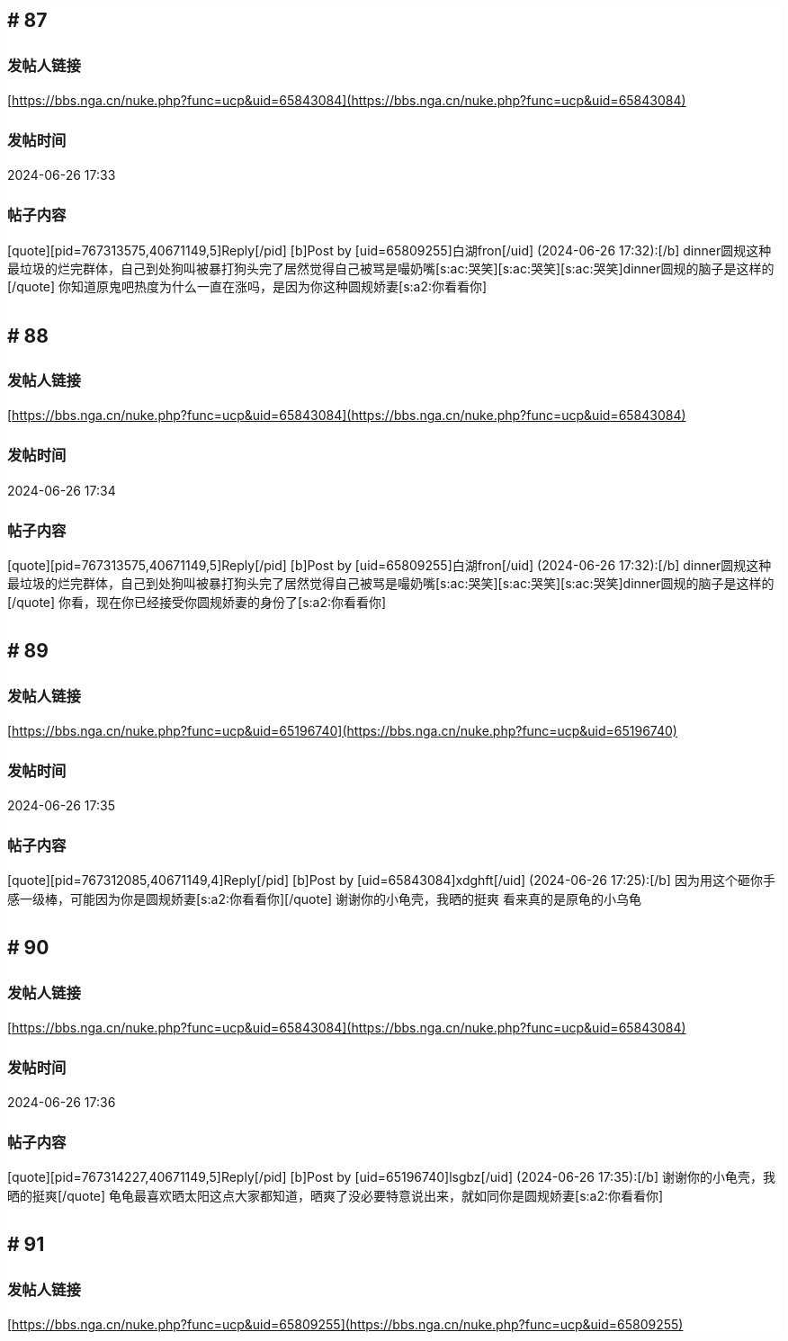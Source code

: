 ## \# 87
### 发帖人链接
[https://bbs.nga.cn/nuke.php?func=ucp&uid=65843084](https://bbs.nga.cn/nuke.php?func=ucp&uid=65843084)
### 发帖时间
2024-06-26 17:33
### 帖子内容
[quote][pid=767313575,40671149,5]Reply[/pid] [b]Post by [uid=65809255]白湖fron[/uid] (2024-06-26 17:32):[/b]
dinner圆规这种最垃圾的烂完群体，自己到处狗叫被暴打狗头完了居然觉得自己被骂是嘬奶嘴[s:ac:哭笑][s:ac:哭笑][s:ac:哭笑]dinner圆规的脑子是这样的[/quote]
你知道原鬼吧热度为什么一直在涨吗，是因为你这种圆规娇妻[s:a2:你看看你]
## \# 88
### 发帖人链接
[https://bbs.nga.cn/nuke.php?func=ucp&uid=65843084](https://bbs.nga.cn/nuke.php?func=ucp&uid=65843084)
### 发帖时间
2024-06-26 17:34
### 帖子内容
[quote][pid=767313575,40671149,5]Reply[/pid] [b]Post by [uid=65809255]白湖fron[/uid] (2024-06-26 17:32):[/b]
dinner圆规这种最垃圾的烂完群体，自己到处狗叫被暴打狗头完了居然觉得自己被骂是嘬奶嘴[s:ac:哭笑][s:ac:哭笑][s:ac:哭笑]dinner圆规的脑子是这样的[/quote]
你看，现在你已经接受你圆规娇妻的身份了[s:a2:你看看你]
## \# 89
### 发帖人链接
[https://bbs.nga.cn/nuke.php?func=ucp&uid=65196740](https://bbs.nga.cn/nuke.php?func=ucp&uid=65196740)
### 发帖时间
2024-06-26 17:35
### 帖子内容
[quote][pid=767312085,40671149,4]Reply[/pid] [b]Post by [uid=65843084]xdghft[/uid] (2024-06-26 17:25):[/b]
因为用这个砸你手感一级棒，可能因为你是圆规娇妻[s:a2:你看看你][/quote]
谢谢你的小龟壳，我晒的挺爽
看来真的是原龟的小乌龟
## \# 90
### 发帖人链接
[https://bbs.nga.cn/nuke.php?func=ucp&uid=65843084](https://bbs.nga.cn/nuke.php?func=ucp&uid=65843084)
### 发帖时间
2024-06-26 17:36
### 帖子内容
[quote][pid=767314227,40671149,5]Reply[/pid] [b]Post by [uid=65196740]lsgbz[/uid] (2024-06-26 17:35):[/b]
谢谢你的小龟壳，我晒的挺爽[/quote]
龟龟最喜欢晒太阳这点大家都知道，晒爽了没必要特意说出来，就如同你是圆规娇妻[s:a2:你看看你]
## \# 91
### 发帖人链接
[https://bbs.nga.cn/nuke.php?func=ucp&uid=65809255](https://bbs.nga.cn/nuke.php?func=ucp&uid=65809255)